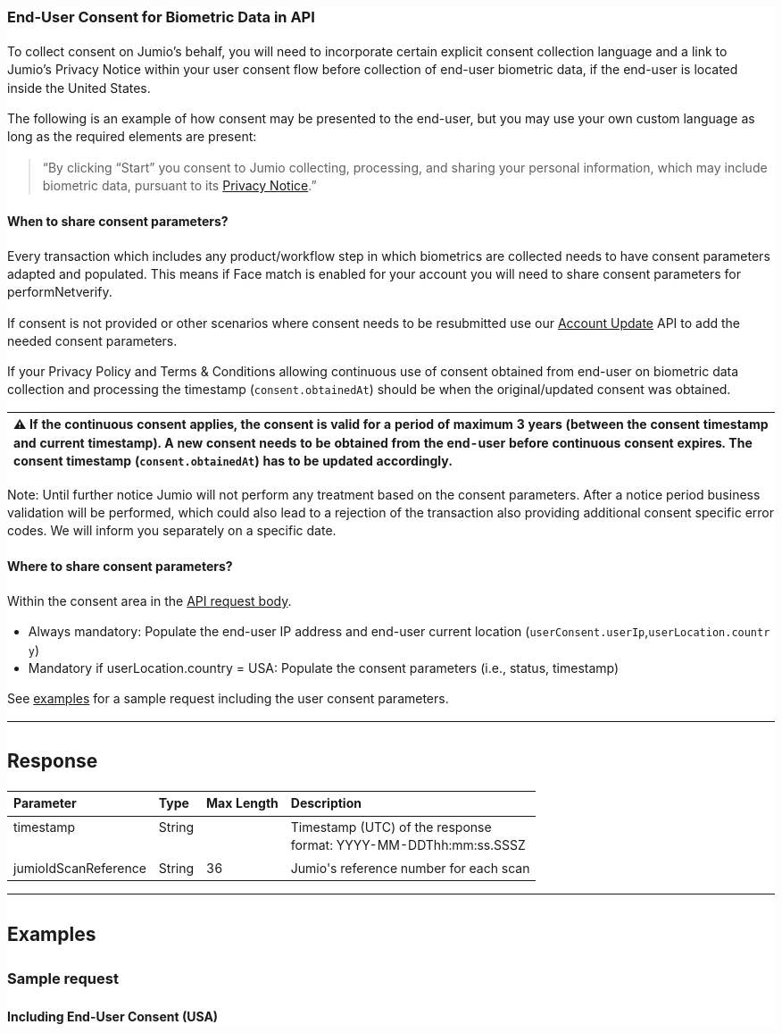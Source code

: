 ### End-User Consent for Biometric Data in API

To collect consent on Jumio’s behalf, you will need to incorporate certain explicit consent collection language and a link to Jumio’s Privacy Notice within your user consent flow before collection of end-user biometric data, if the end-user is located inside the United States.

The following is an example of how consent may be presented to the end-user, but you may use your own custom language as long as the required elements are present:

> “By clicking “Start” you consent to Jumio collecting, processing, and sharing your personal information, which may include biometric data, pursuant to its [Privacy Notice](https://www.jumio.com/legal-information/privacy-policy/jumio-corp-privacy-policy-for-online-services/).”

#### When to share consent parameters?

Every transaction which includes any product/workflow step in which biometrics are collected needs to have consent parameters adapted and populated. This means if Face match is enabled for your account you will need to share consent parameters for performNetverify.

If consent is not provided or other scenarios where consent needs to be resubmitted use our [Account Update](#account-update) API to add the needed consent parameters.

If your Privacy Policy and Terms & Conditions allowing continuous use of consent obtained from end-user on biometric data collection and processing the timestamp (`consent.obtainedAt`) should be when the original/updated consent was obtained.

|⚠️ If the continuous consent applies, the consent is valid for a period of maximum 3 years (between the consent timestamp and current timestamp). A new consent needs to be obtained from the end-user before continuous consent expires. The consent timestamp (`consent.obtainedAt`) has to be updated accordingly.
|:----------|

Note: Until further notice Jumio will not perform any treatment based on the consent parameters. After a notice period business validation will be performed, which could also lead to a rejection of the transaction also providing additional consent specific error codes. We will inform you separately on a specific date.

#### Where to share consent parameters?

Within the consent area in the [API request body](#request-body).

- Always mandatory: Populate the end-user IP address and end-user current location (`userConsent.userIp`,`userLocation.country`)
- Mandatory if userLocation.country = USA: Populate the consent parameters (i.e., status, timestamp)

See [examples](#examples) for a sample request including the user consent parameters.

---
## Response

|Parameter|Type|Max Length|Description|
|:----|:----|:----|:----|
|timestamp|String||Timestamp (UTC) of the response <br>format: YYYY-MM-DDThh:mm:ss.SSSZ|
|jumioIdScanReference|String|36|Jumio's reference number for each scan|

---
## Examples
### Sample request
#### Including End-User Consent (USA)
